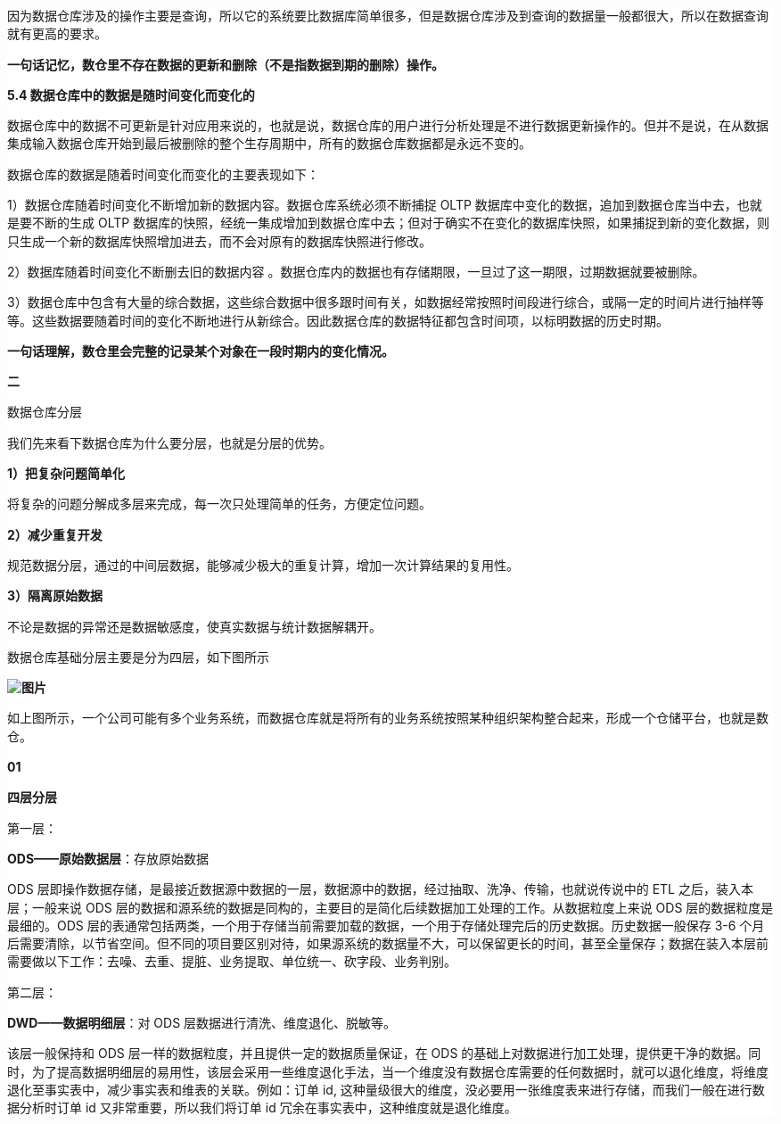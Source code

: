 因为数据仓库涉及的操作主要是查询，所以它的系统要比数据库简单很多，但是数据仓库涉及到查询的数据量一般都很大，所以在数据查询就有更高的要求。

**一句话记忆，数仓里不存在数据的更新和删除（不是指数据到期的删除）操作。**

**5.4 数据仓库中的数据是随时间变化而变化的**

数据仓库中的数据不可更新是针对应用来说的，也就是说，数据仓库的用户进行分析处理是不进行数据更新操作的。但并不是说，在从数据集成输入数据仓库开始到最后被删除的整个生存周期中，所有的数据仓库数据都是永远不变的。

数据仓库的数据是随着时间变化而变化的主要表现如下：

1）数据仓库随着时间变化不断增加新的数据内容。数据仓库系统必须不断捕捉 OLTP 数据库中变化的数据，追加到数据仓库当中去，也就是要不断的生成 OLTP 数据库的快照，经统一集成增加到数据仓库中去；但对于确实不在变化的数据库快照，如果捕捉到新的变化数据，则只生成一个新的数据库快照增加进去，而不会对原有的数据库快照进行修改。

2）数据库随着时间变化不断删去旧的数据内容 。数据仓库内的数据也有存储期限，一旦过了这一期限，过期数据就要被删除。

3）数据仓库中包含有大量的综合数据，这些综合数据中很多跟时间有关，如数据经常按照时间段进行综合，或隔一定的时间片进行抽样等等。这些数据要随着时间的变化不断地进行从新综合。因此数据仓库的数据特征都包含时间项，以标明数据的历史时期。

**一句话理解，数仓里会完整的记录某个对象在一段时期内的变化情况。**

**二**

数据仓库分层

我们先来看下数据仓库为什么要分层，也就是分层的优势。

**1）把复杂问题简单化**

将复杂的问题分解成多层来完成，每一次只处理简单的任务，方便定位问题。

**2）减少重复开发**

规范数据分层，通过的中间层数据，能够减少极大的重复计算，增加一次计算结果的复用性。

**3）隔离原始数据**

不论是数据的异常还是数据敏感度，使真实数据与统计数据解耦开。

数据仓库基础分层主要是分为四层，如下图所示

**![图片](https://mmbiz.qpic.cn/mmbiz_jpg/LQ8jribvIBIlicoFjzsR5GjwGhe90Nkvn98qnTFhkUialuTHOKcKwTAPDhB4ibEJ94pLpLEibgSiaZVR2RMznwib8OpnA/640?wx_fmt=jpeg)**

如上图所示，一个公司可能有多个业务系统，而数据仓库就是将所有的业务系统按照某种组织架构整合起来，形成一个仓储平台，也就是数仓。

**01**

**四层分层**

第一层：

**ODS——原始数据层**：存放原始数据

ODS 层即操作数据存储，是最接近数据源中数据的一层，数据源中的数据，经过抽取、洗净、传输，也就说传说中的 ETL 之后，装入本层；一般来说 ODS 层的数据和源系统的数据是同构的，主要目的是简化后续数据加工处理的工作。从数据粒度上来说 ODS 层的数据粒度是最细的。ODS 层的表通常包括两类，一个用于存储当前需要加载的数据，一个用于存储处理完后的历史数据。历史数据一般保存 3-6 个月后需要清除，以节省空间。但不同的项目要区别对待，如果源系统的数据量不大，可以保留更长的时间，甚至全量保存；数据在装入本层前需要做以下工作：去噪、去重、提脏、业务提取、单位统一、砍字段、业务判别。

第二层：

**DWD——数据明细层**：对 ODS 层数据进行清洗、维度退化、脱敏等。

该层一般保持和 ODS 层一样的数据粒度，并且提供一定的数据质量保证，在 ODS 的基础上对数据进行加工处理，提供更干净的数据。同时，为了提高数据明细层的易用性，该层会采用一些维度退化手法，当一个维度没有数据仓库需要的任何数据时，就可以退化维度，将维度退化至事实表中，减少事实表和维表的关联。例如：订单 id, 这种量级很大的维度，没必要用一张维度表来进行存储，而我们一般在进行数据分析时订单 id 又非常重要，所以我们将订单 id 冗余在事实表中，这种维度就是退化维度。
